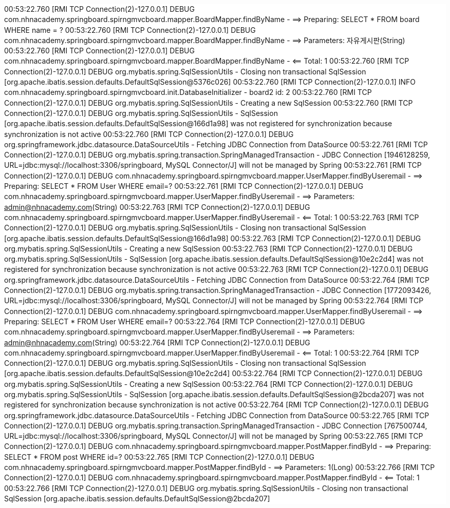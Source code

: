 00:53:22.760 [RMI TCP Connection(2)-127.0.0.1] DEBUG com.nhnacademy.springboard.spirngmvcboard.mapper.BoardMapper.findByName - ==>  Preparing: SELECT * FROM board WHERE name = ?
00:53:22.760 [RMI TCP Connection(2)-127.0.0.1] DEBUG com.nhnacademy.springboard.spirngmvcboard.mapper.BoardMapper.findByName - ==> Parameters: 자유게시판(String)
00:53:22.760 [RMI TCP Connection(2)-127.0.0.1] DEBUG com.nhnacademy.springboard.spirngmvcboard.mapper.BoardMapper.findByName - <==      Total: 1
00:53:22.760 [RMI TCP Connection(2)-127.0.0.1] DEBUG org.mybatis.spring.SqlSessionUtils - Closing non transactional SqlSession [org.apache.ibatis.session.defaults.DefaultSqlSession@5376c026]
00:53:22.760 [RMI TCP Connection(2)-127.0.0.1] INFO com.nhnacademy.springboard.spirngmvcboard.init.DatabaseInitializer - board2 id: 2
00:53:22.760 [RMI TCP Connection(2)-127.0.0.1] DEBUG org.mybatis.spring.SqlSessionUtils - Creating a new SqlSession
00:53:22.760 [RMI TCP Connection(2)-127.0.0.1] DEBUG org.mybatis.spring.SqlSessionUtils - SqlSession [org.apache.ibatis.session.defaults.DefaultSqlSession@166d1a98] was not registered for synchronization because synchronization is not active
00:53:22.760 [RMI TCP Connection(2)-127.0.0.1] DEBUG org.springframework.jdbc.datasource.DataSourceUtils - Fetching JDBC Connection from DataSource
00:53:22.761 [RMI TCP Connection(2)-127.0.0.1] DEBUG org.mybatis.spring.transaction.SpringManagedTransaction - JDBC Connection [1946128259, URL=jdbc:mysql://localhost:3306/springboard, MySQL Connector/J] will not be managed by Spring
00:53:22.761 [RMI TCP Connection(2)-127.0.0.1] DEBUG com.nhnacademy.springboard.spirngmvcboard.mapper.UserMapper.findByUseremail - ==>  Preparing: SELECT * FROM User WHERE email=?
00:53:22.761 [RMI TCP Connection(2)-127.0.0.1] DEBUG com.nhnacademy.springboard.spirngmvcboard.mapper.UserMapper.findByUseremail - ==> Parameters: admin@nhnacademy.com(String)
00:53:22.763 [RMI TCP Connection(2)-127.0.0.1] DEBUG com.nhnacademy.springboard.spirngmvcboard.mapper.UserMapper.findByUseremail - <==      Total: 1
00:53:22.763 [RMI TCP Connection(2)-127.0.0.1] DEBUG org.mybatis.spring.SqlSessionUtils - Closing non transactional SqlSession [org.apache.ibatis.session.defaults.DefaultSqlSession@166d1a98]
00:53:22.763 [RMI TCP Connection(2)-127.0.0.1] DEBUG org.mybatis.spring.SqlSessionUtils - Creating a new SqlSession
00:53:22.763 [RMI TCP Connection(2)-127.0.0.1] DEBUG org.mybatis.spring.SqlSessionUtils - SqlSession [org.apache.ibatis.session.defaults.DefaultSqlSession@10e2c2d4] was not registered for synchronization because synchronization is not active
00:53:22.763 [RMI TCP Connection(2)-127.0.0.1] DEBUG org.springframework.jdbc.datasource.DataSourceUtils - Fetching JDBC Connection from DataSource
00:53:22.764 [RMI TCP Connection(2)-127.0.0.1] DEBUG org.mybatis.spring.transaction.SpringManagedTransaction - JDBC Connection [1772093426, URL=jdbc:mysql://localhost:3306/springboard, MySQL Connector/J] will not be managed by Spring
00:53:22.764 [RMI TCP Connection(2)-127.0.0.1] DEBUG com.nhnacademy.springboard.spirngmvcboard.mapper.UserMapper.findByUseremail - ==>  Preparing: SELECT * FROM User WHERE email=?
00:53:22.764 [RMI TCP Connection(2)-127.0.0.1] DEBUG com.nhnacademy.springboard.spirngmvcboard.mapper.UserMapper.findByUseremail - ==> Parameters: admin@nhnacademy.com(String)
00:53:22.764 [RMI TCP Connection(2)-127.0.0.1] DEBUG com.nhnacademy.springboard.spirngmvcboard.mapper.UserMapper.findByUseremail - <==      Total: 1
00:53:22.764 [RMI TCP Connection(2)-127.0.0.1] DEBUG org.mybatis.spring.SqlSessionUtils - Closing non transactional SqlSession [org.apache.ibatis.session.defaults.DefaultSqlSession@10e2c2d4]
00:53:22.764 [RMI TCP Connection(2)-127.0.0.1] DEBUG org.mybatis.spring.SqlSessionUtils - Creating a new SqlSession
00:53:22.764 [RMI TCP Connection(2)-127.0.0.1] DEBUG org.mybatis.spring.SqlSessionUtils - SqlSession [org.apache.ibatis.session.defaults.DefaultSqlSession@2bcda207] was not registered for synchronization because synchronization is not active
00:53:22.764 [RMI TCP Connection(2)-127.0.0.1] DEBUG org.springframework.jdbc.datasource.DataSourceUtils - Fetching JDBC Connection from DataSource
00:53:22.765 [RMI TCP Connection(2)-127.0.0.1] DEBUG org.mybatis.spring.transaction.SpringManagedTransaction - JDBC Connection [767500744, URL=jdbc:mysql://localhost:3306/springboard, MySQL Connector/J] will not be managed by Spring
00:53:22.765 [RMI TCP Connection(2)-127.0.0.1] DEBUG com.nhnacademy.springboard.spirngmvcboard.mapper.PostMapper.findById - ==>  Preparing: SELECT * FROM post WHERE id=?
00:53:22.765 [RMI TCP Connection(2)-127.0.0.1] DEBUG com.nhnacademy.springboard.spirngmvcboard.mapper.PostMapper.findById - ==> Parameters: 1(Long)
00:53:22.766 [RMI TCP Connection(2)-127.0.0.1] DEBUG com.nhnacademy.springboard.spirngmvcboard.mapper.PostMapper.findById - <==      Total: 1
00:53:22.766 [RMI TCP Connection(2)-127.0.0.1] DEBUG org.mybatis.spring.SqlSessionUtils - Closing non transactional SqlSession [org.apache.ibatis.session.defaults.DefaultSqlSession@2bcda207]